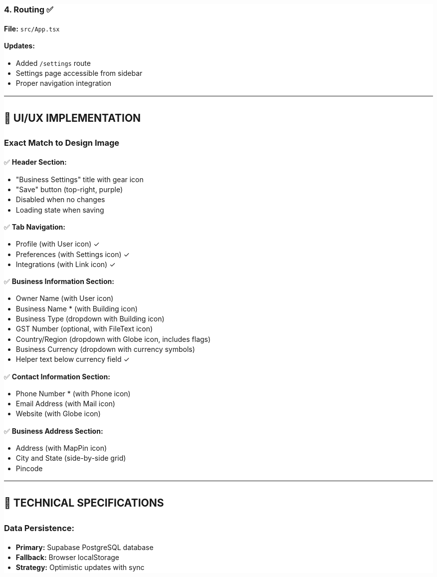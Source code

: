 ### **4. Routing** ✅
**File:** `src/App.tsx`

**Updates:**
- Added `/settings` route
- Settings page accessible from sidebar
- Proper navigation integration

---

## 🎨 UI/UX IMPLEMENTATION

### **Exact Match to Design Image**

✅ **Header Section:**
- "Business Settings" title with gear icon
- "Save" button (top-right, purple)
- Disabled when no changes
- Loading state when saving

✅ **Tab Navigation:**
- Profile (with User icon) ✓
- Preferences (with Settings icon) ✓
- Integrations (with Link icon) ✓

✅ **Business Information Section:**
- Owner Name (with User icon)
- Business Name * (with Building icon)
- Business Type (dropdown with Building icon)
- GST Number (optional, with FileText icon)
- Country/Region (dropdown with Globe icon, includes flags)
- Business Currency (dropdown with currency symbols)
- Helper text below currency field ✓

✅ **Contact Information Section:**
- Phone Number * (with Phone icon)
- Email Address (with Mail icon)
- Website (with Globe icon)

✅ **Business Address Section:**
- Address (with MapPin icon)
- City and State (side-by-side grid)
- Pincode

---

## 🔧 TECHNICAL SPECIFICATIONS

### **Data Persistence:**
- **Primary:** Supabase PostgreSQL database
- **Fallback:** Browser localStorage
- **Strategy:** Optimistic updates with sync

